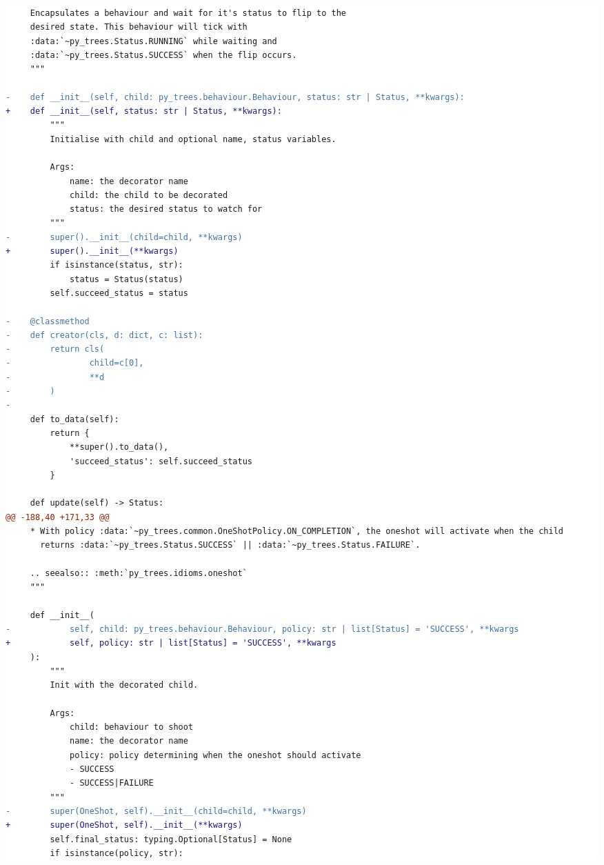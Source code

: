 ```diff
     Encapsulates a behaviour and wait for it's status to flip to the
     desired state. This behaviour will tick with
     :data:`~py_trees.Status.RUNNING` while waiting and
     :data:`~py_trees.Status.SUCCESS` when the flip occurs.
     """
 
-    def __init__(self, child: py_trees.behaviour.Behaviour, status: str | Status, **kwargs):
+    def __init__(self, status: str | Status, **kwargs):
         """
         Initialise with child and optional name, status variables.
 
         Args:
             name: the decorator name
             child: the child to be decorated
             status: the desired status to watch for
         """
-        super().__init__(child=child, **kwargs)
+        super().__init__(**kwargs)
         if isinstance(status, str):
             status = Status(status)
         self.succeed_status = status
 
-    @classmethod
-    def creator(cls, d: dict, c: list):
-        return cls(
-                child=c[0],
-                **d
-        )
-
     def to_data(self):
         return {
             **super().to_data(),
             'succeed_status': self.succeed_status
         }
 
     def update(self) -> Status:
@@ -188,40 +171,33 @@
     * With policy :data:`~py_trees.common.OneShotPolicy.ON_COMPLETION`, the oneshot will activate when the child
       returns :data:`~py_trees.Status.SUCCESS` || :data:`~py_trees.Status.FAILURE`.
 
     .. seealso:: :meth:`py_trees.idioms.oneshot`
     """
 
     def __init__(
-            self, child: py_trees.behaviour.Behaviour, policy: str | list[Status] = 'SUCCESS', **kwargs
+            self, policy: str | list[Status] = 'SUCCESS', **kwargs
     ):
         """
         Init with the decorated child.
 
         Args:
             child: behaviour to shoot
             name: the decorator name
             policy: policy determining when the oneshot should activate
             - SUCCESS
             - SUCCESS|FAILURE
         """
-        super(OneShot, self).__init__(child=child, **kwargs)
+        super(OneShot, self).__init__(**kwargs)
         self.final_status: typing.Optional[Status] = None
         if isinstance(policy, str):
```